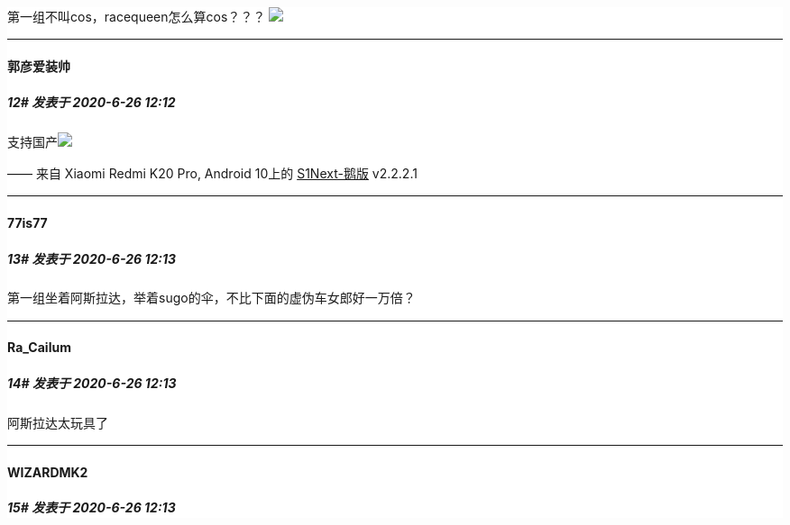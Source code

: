


第一组不叫cos，racequeen怎么算cos？？？
<img src="https://static.saraba1st.com/image/smiley/face2017/020.png" referrerpolicy="no-referrer">







*****

####  郭彦爱装帅  
##### 12#       发表于 2020-6-26 12:12




支持国产<img src="https://static.saraba1st.com/image/smiley/face2017/033.png" referrerpolicy="no-referrer">

—— 来自 Xiaomi Redmi K20 Pro, Android 10上的 [S1Next-鹅版](https://github.com/ykrank/S1-Next/releases) v2.2.2.1







*****

####  77is77  
##### 13#       发表于 2020-6-26 12:13




第一组坐着阿斯拉达，举着sugo的伞，不比下面的虚伪车女郎好一万倍？







*****

####  Ra_Cailum  
##### 14#       发表于 2020-6-26 12:13




阿斯拉达太玩具了







*****

####  WIZARDMK2  
##### 15#       发表于 2020-6-26 12:13
